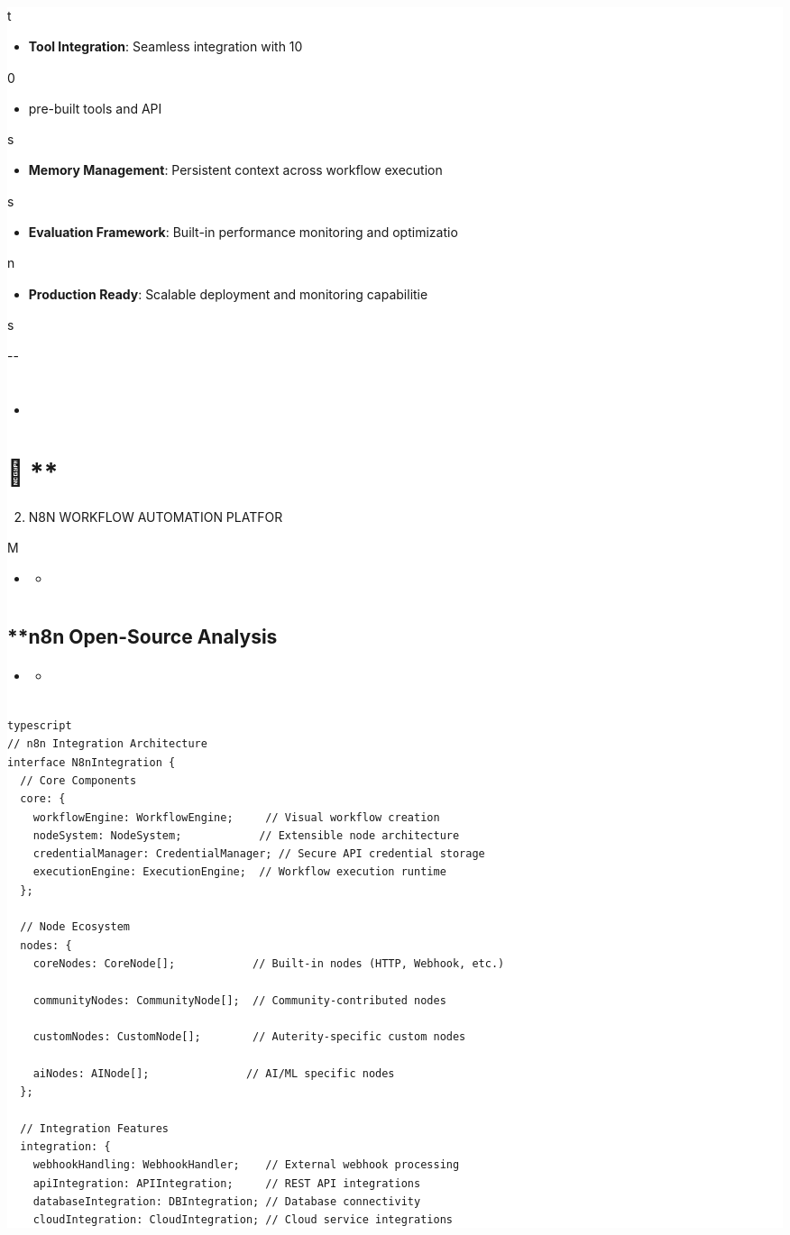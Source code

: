 t

- **Tool Integration**: Seamless integration with 10

0

+ pre-built tools and API

s

- **Memory Management**: Persistent context across workflow execution

s

- **Evaluation Framework**: Built-in performance monitoring and optimizatio

n

- **Production Ready**: Scalable deployment and monitoring capabilitie

s

--

- #

# 🔄 **

2. N8N WORKFLOW AUTOMATION PLATFOR

M

* *

#

## **n8n Open-Source Analysis

* *

```

typescript
// n8n Integration Architecture
interface N8nIntegration {
  // Core Components
  core: {
    workflowEngine: WorkflowEngine;     // Visual workflow creation
    nodeSystem: NodeSystem;            // Extensible node architecture
    credentialManager: CredentialManager; // Secure API credential storage
    executionEngine: ExecutionEngine;  // Workflow execution runtime
  };

  // Node Ecosystem
  nodes: {
    coreNodes: CoreNode[];            // Built-in nodes (HTTP, Webhook, etc.)

    communityNodes: CommunityNode[];  // Community-contributed nodes

    customNodes: CustomNode[];        // Auterity-specific custom nodes

    aiNodes: AINode[];               // AI/ML specific nodes
  };

  // Integration Features
  integration: {
    webhookHandling: WebhookHandler;    // External webhook processing
    apiIntegration: APIIntegration;     // REST API integrations
    databaseIntegration: DBIntegration; // Database connectivity
    cloudIntegration: CloudIntegration; // Cloud service integrations
```